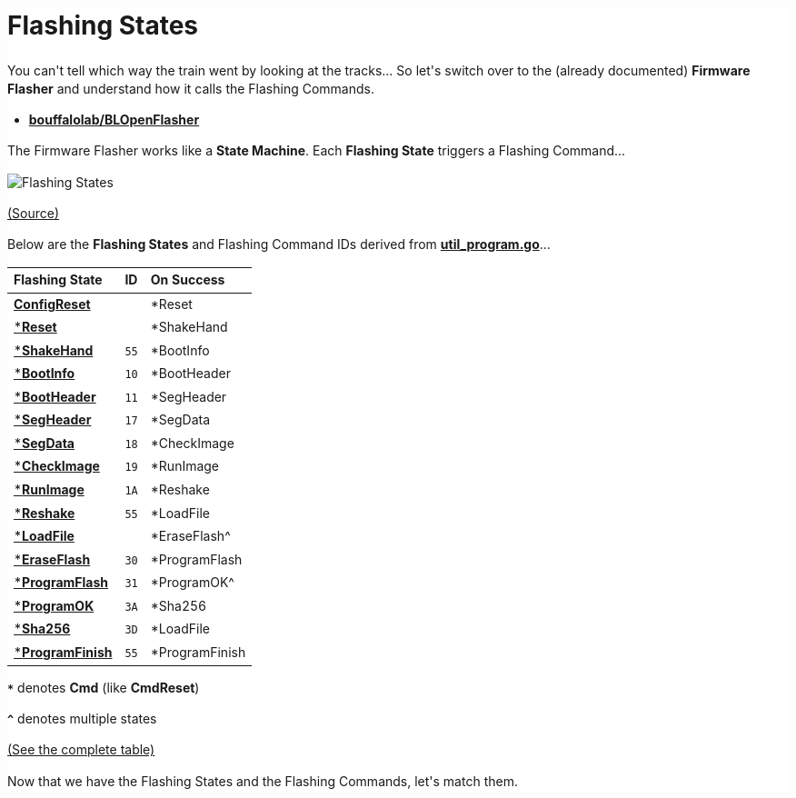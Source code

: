 # Flashing States

You can't tell which way the train went by looking at the tracks... So let's switch over to the (already documented) __Firmware Flasher__ and understand how it calls the Flashing Commands.

-   [__bouffalolab/BLOpenFlasher__](https://github.com/bouffalolab/BLOpenFlasher)

The Firmware Flasher works like a __State Machine__. Each __Flashing State__ triggers a Flashing Command...

![Flashing States](https://lupyuen.github.io/images/loader-flasher.png)

[(Source)](https://github.com/bouffalolab/BLOpenFlasher/blob/main/utils/util_program.go#L195-L245)

Below are the __Flashing States__ and Flashing Command IDs derived from [__util_program.go__](https://github.com/bouffalolab/BLOpenFlasher/blob/main/utils/util_program.go)...

| Flashing State | ID | On Success |
| :--- | :--- | :--- |
| [__ConfigReset__](https://github.com/bouffalolab/BLOpenFlasher/blob/main/utils/util_program.go#L118-L133) | | *Reset
| [*__Reset__](https://github.com/bouffalolab/BLOpenFlasher/blob/main/utils/util_program.go#L135-L193) | | *ShakeHand
| [*__ShakeHand__](https://github.com/bouffalolab/BLOpenFlasher/blob/main/utils/util_program.go#L195-L206) | `55` | *BootInfo
| [*__BootInfo__](https://github.com/bouffalolab/BLOpenFlasher/blob/main/utils/util_program.go#L208-L215) | `10` | *BootHeader
| [*__BootHeader__](https://github.com/bouffalolab/BLOpenFlasher/blob/main/utils/util_program.go#L217-L230) | `11` | *SegHeader
| [*__SegHeader__](https://github.com/bouffalolab/BLOpenFlasher/blob/main/utils/util_program.go#L232-L245) | `17` | *SegData
| [*__SegData__](https://github.com/bouffalolab/BLOpenFlasher/blob/main/utils/util_program.go#L247-L264) | `18` | *CheckImage
| [*__CheckImage__](https://github.com/bouffalolab/BLOpenFlasher/blob/main/utils/util_program.go#L266-L274) | `19` | *RunImage
| [*__RunImage__](https://github.com/bouffalolab/BLOpenFlasher/blob/main/utils/util_program.go#L276-L284) | `1A` | *Reshake
| [*__Reshake__](https://github.com/bouffalolab/BLOpenFlasher/blob/main/utils/util_program.go#L286-L300) | `55` | *LoadFile
| [*__LoadFile__](https://github.com/bouffalolab/BLOpenFlasher/blob/main/utils/util_program.go#L302-L344) |  | *EraseFlash^
| [*__EraseFlash__](https://github.com/bouffalolab/BLOpenFlasher/blob/main/utils/util_program.go#L353-L378) | `30` | *ProgramFlash
| [*__ProgramFlash__](https://github.com/bouffalolab/BLOpenFlasher/blob/main/utils/util_program.go#L380-L408) | `31` | *ProgramOK^
| [*__ProgramOK__](https://github.com/bouffalolab/BLOpenFlasher/blob/main/utils/util_program.go#L410-L418) | `3A` | *Sha256
| [*__Sha256__](https://github.com/bouffalolab/BLOpenFlasher/blob/main/utils/util_program.go#L420-L449) | `3D` | *LoadFile
| [*__ProgramFinish__](https://github.com/bouffalolab/BLOpenFlasher/blob/main/utils/util_program.go#L451-L468) | `55` | *ProgramFinish

__`*`__ denotes __Cmd__ (like __CmdReset__)

__`^`__ denotes multiple states

[(See the complete table)](https://github.com/lupyuen/bl602-eflash-loader#flashing-states)

Now that we have the Flashing States and the Flashing Commands, let's match them.

